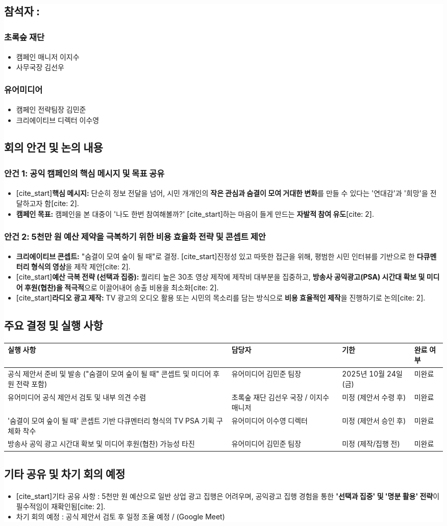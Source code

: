 ## 참석자 :
### 초록숲 재단
- 캠페인 매니저 이지수
- 사무국장 김선우
### 유어미디어
- 캠페인 전략팀장 김민준
- 크리에이티브 디렉터 이수영

## 회의 안건 및 논의 내용
### 안건 1: 공익 캠페인의 핵심 메시지 및 목표 공유
- [cite_start]**핵심 메시지:** 단순히 정보 전달을 넘어, 시민 개개인의 **작은 관심과 숨결이 모여 거대한 변화**를 만들 수 있다는 '연대감'과 '희망'을 전달하고자 함[cite: 2].
- **캠페인 목표:** 캠페인을 본 대중이 '나도 한번 참여해볼까?' [cite_start]하는 마음이 들게 만드는 **자발적 참여 유도**[cite: 2].

### 안건 2: 5천만 원 예산 제약을 극복하기 위한 비용 효율화 전략 및 콘셉트 제안
- **크리에이티브 콘셉트:** \"숨결이 모여 숲이 될 때\"로 결정. [cite_start]진정성 있고 따뜻한 접근을 위해, 평범한 시민 인터뷰를 기반으로 한 **다큐멘터리 형식의 영상**을 제작 제안[cite: 2].
- [cite_start]**예산 극복 전략 (선택과 집중):** 퀄리티 높은 30초 영상 제작에 제작비 대부분을 집중하고, **방송사 공익광고(PSA) 시간대 확보 및 미디어 후원(협찬)을 적극적**으로 이끌어내어 송출 비용을 최소화[cite: 2].
- [cite_start]**라디오 광고 제작:** TV 광고의 오디오 활용 또는 시민의 목소리를 담는 방식으로 **비용 효율적인 제작**을 진행하기로 논의[cite: 2].

## 주요 결정 및 실행 사항
| 실행 사항 | 담당자 | 기한 | 완료 여부 |
| :--- | :--- | :--- | :--- |
| 공식 제안서 준비 및 발송 (\"숨결이 모여 숲이 될 때\" 콘셉트 및 미디어 후원 전략 포함) | 유어미디어 김민준 팀장 | 2025년 10월 24일 (금) | 미완료 |
| 유어미디어 공식 제안서 검토 및 내부 의견 수렴 | 초록숲 재단 김선우 국장 / 이지수 매니저 | 미정 (제안서 수령 후) | 미완료 |
| '숨결이 모여 숲이 될 때' 콘셉트 기반 다큐멘터리 형식의 TV PSA 기획 구체화 착수 | 유어미디어 이수영 디렉터 | 미정 (제안서 승인 후) | 미완료 |
| 방송사 공익 광고 시간대 확보 및 미디어 후원(협찬) 가능성 타진 | 유어미디어 김민준 팀장 | 미정 (제작/집행 전) | 미완료 |

## 기타 공유 및 차기 회의 예정
- [cite_start]기타 공유 사항 : 5천만 원 예산으로 일반 상업 광고 집행은 어려우며, 공익광고 집행 경험을 통한 **'선택과 집중' 및 '명분 활용' 전략**이 필수적임이 재확인됨[cite: 2].
- 차기 회의 예정 : 공식 제안서 검토 후 일정 조율 예정 / (Google Meet)
